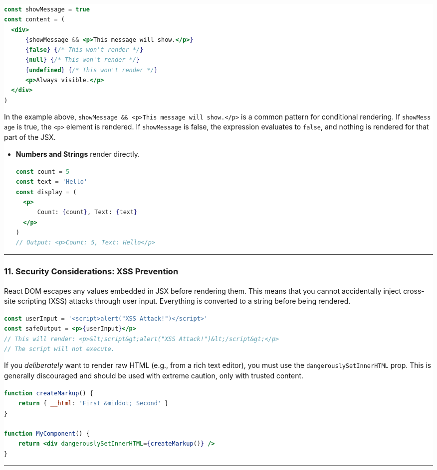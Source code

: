   ```jsx
  const showMessage = true
  const content = (
  	<div>
  		{showMessage && <p>This message will show.</p>}
  		{false} {/* This won't render */}
  		{null} {/* This won't render */}
  		{undefined} {/* This won't render */}
  		<p>Always visible.</p>
  	</div>
  )
  ```

  In the example above, `showMessage && <p>This message will show.</p>` is a common pattern for conditional rendering. If `showMessage` is true, the `<p>` element is rendered. If `showMessage` is false, the expression evaluates to `false`, and nothing is rendered for that part of the JSX.

- **Numbers and Strings** render directly.

  ```jsx
  const count = 5
  const text = 'Hello'
  const display = (
  	<p>
  		Count: {count}, Text: {text}
  	</p>
  )
  // Output: <p>Count: 5, Text: Hello</p>
  ```

---

### 11\. Security Considerations: XSS Prevention

React DOM escapes any values embedded in JSX before rendering them. This means that you cannot accidentally inject cross-site scripting (XSS) attacks through user input. Everything is converted to a string before being rendered.

```jsx
const userInput = '<script>alert("XSS Attack!")</script>'
const safeOutput = <p>{userInput}</p>
// This will render: <p>&lt;script&gt;alert("XSS Attack!")&lt;/script&gt;</p>
// The script will not execute.
```

If you _deliberately_ want to render raw HTML (e.g., from a rich text editor), you must use the `dangerouslySetInnerHTML` prop. This is generally discouraged and should be used with extreme caution, only with trusted content.

```jsx
function createMarkup() {
	return { __html: 'First &middot; Second' }
}

function MyComponent() {
	return <div dangerouslySetInnerHTML={createMarkup()} />
}
```

---